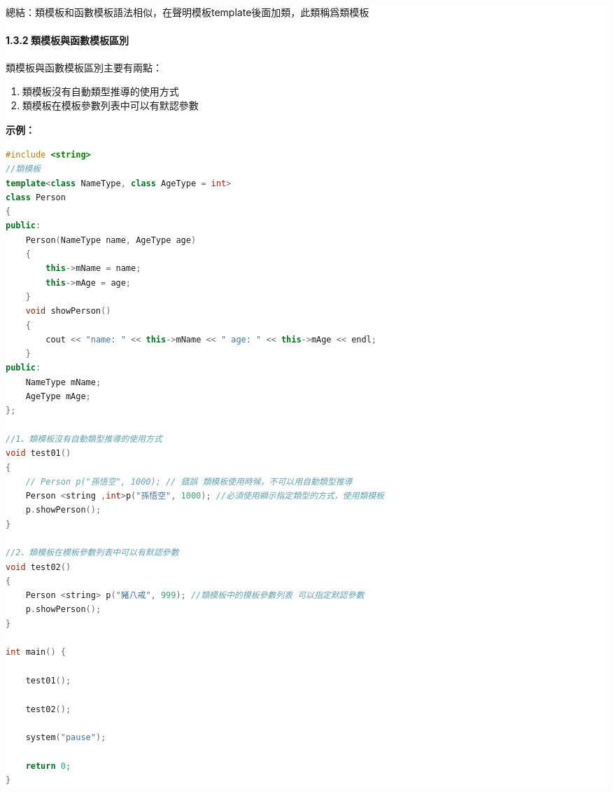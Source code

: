 總結：類模板和函數模板語法相似，在聲明模板template後面加類，此類稱爲類模板











#### 1.3.2 類模板與函數模板區別



類模板與函數模板區別主要有兩點：

1. 類模板沒有自動類型推導的使用方式
2. 類模板在模板參數列表中可以有默認參數




**示例：**

```C++
#include <string>
//類模板
template<class NameType, class AgeType = int> 
class Person
{
public:
	Person(NameType name, AgeType age)
	{
		this->mName = name;
		this->mAge = age;
	}
	void showPerson()
	{
		cout << "name: " << this->mName << " age: " << this->mAge << endl;
	}
public:
	NameType mName;
	AgeType mAge;
};

//1、類模板沒有自動類型推導的使用方式
void test01()
{
	// Person p("孫悟空", 1000); // 錯誤 類模板使用時候，不可以用自動類型推導
	Person <string ,int>p("孫悟空", 1000); //必須使用顯示指定類型的方式，使用類模板
	p.showPerson();
}

//2、類模板在模板參數列表中可以有默認參數
void test02()
{
	Person <string> p("豬八戒", 999); //類模板中的模板參數列表 可以指定默認參數
	p.showPerson();
}

int main() {

	test01();

	test02();

	system("pause");

	return 0;
}
```